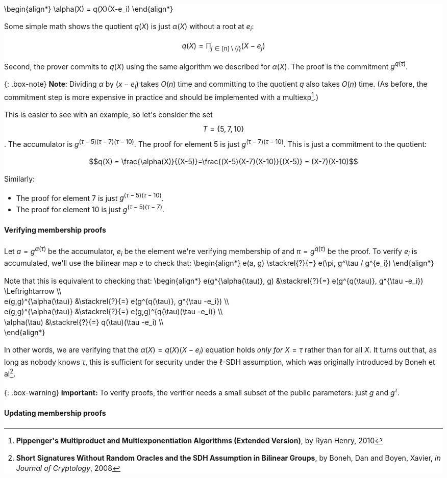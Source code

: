 \begin{align\*}
\alpha(X) = q(X)(X-e_i)
\end{align\*}

Some simple math shows the quotient $q(X)$ is just $\alpha(X)$ without a root at $e_i$:

$$q(X) = \prod_{j\in[n]\setminus\{i\}} (X-e_j)$$

Second, the prover commits to $q(X)$ using the same algorithm we described for $\alpha(X)$.
The proof is the commitment $g^{q(\tau)}$.

{: .box-note}
**Note**: Dividing $\alpha$ by $(x-e_i)$ takes $O(n)$ time and committing to the quotient $q$ also takes $O(n)$ time.
(As before, the commitment step is more expensive in practice and should be implemented with a multiexp[^Henry10].)

This is easier to see with an example, so let's consider the set $$T=\{5,7,10\}$$.
The accumulator is $g^{(\tau-5)(\tau-7)(\tau-10)}$.
The proof for element $5$ is just $g^{(\tau-7)(\tau-10)}$.
This is just a commitment to the quotient:

$$q(X) = \frac{\alpha(X)}{(X-5)}=\frac{(X-5)(X-7)(X-10)}{(X-5)} = (X-7)(X-10)$$

Similarly:

 - The proof for element $7$ is just $g^{(\tau-5)(\tau-10)}$.
 - The proof for element $10$ is just $g^{(\tau-5)(\tau-7)}$.

#### Verifying membership proofs

Let $a = g^{\alpha(\tau)}$ be the accumulator, $e_i$ be the element we're verifying membership of and $\pi=g^{q(\tau)}$ be the proof.
To verify $e_i$ is accumulated, we'll use the bilinear map $e$ to check that:
\begin{align\*}
    e(a, g) \stackrel{?}{=} e(\pi, g^\tau / g^{e_i})
\end{align\*}

Note that this is equivalent to checking that:
\begin{align\*}
    e(g^{\alpha(\tau)}, g) &\stackrel{?}{=} e(g^{q(\tau)}, g^{\tau -e_i}) \Leftrightarrow \\\\\
    e(g,g)^{\alpha(\tau)} &\stackrel{?}{=} e(g^{q(\tau)}, g^{\tau -e_i}) \\\\\
    e(g,g)^{\alpha(\tau)} &\stackrel{?}{=} e(g,g)^{q(\tau)(\tau -e_i)} \\\\\
    \alpha(\tau) &\stackrel{?}{=} q(\tau)(\tau -e_i) \\\\\
\end{align\*}

In other words, we are verifying that the $\alpha(X) = q(X)(X-e_i)$ equation holds *only for* $X=\tau$ rather than for all $X$.
It turns out that, as long as nobody knows $\tau$, this is sufficient for security under the $\ell$-SDH assumption, which was originally introduced by Boneh et al[^BB08].

{: .box-warning}
**Important:** To verify proofs, the verifier needs a small subset of the public parameters: just $g$ and $g^\tau$.

#### Updating membership proofs


[^BB08]: **Short Signatures Without Random Oracles and the SDH Assumption in Bilinear Groups**, by Boneh, Dan and Boyen, Xavier, *in Journal of Cryptology*, 2008
[^Bd93]: **One-Way Accumulators: A Decentralized Alternative to Digital Signatures**, by Benaloh, Josh and de Mare, Michael, *in EUROCRYPT '93*, 1994
[^BGG18]: **A Multi-party Protocol for Constructing the Public Parameters of the Pinocchio zk-SNARK**, by Bowe, Sean and Gabizon, Ariel and Green, Matthew D., *in Financial Cryptography and Data Security*, 2019
[^BGM17]: **Scalable Multi-party Computation for zk-SNARK Parameters in the Random Beacon Model**, by Sean Bowe and Ariel Gabizon and Ian Miers, *in Cryptology ePrint Archive, Report 2017/1050*, 2017
[^CLRS09]: **Introduction to Algorithms, Third Edition**, by Cormen, Thomas H. and Leiserson, Charles E. and Rivest, Ronald L. and Stein, Clifford, 2009
[^Erickson15]: **Static-to-dynamic tranformations**, by Jeff Erickson, 2015, [[URL]](http://jeffe.cs.illinois.edu/teaching/datastructures/notes/01-statictodynamic.pdf)
[^Fiore20]: **Zero-Knowledge Proofs for Set Membership**, by Dario Fiore, in [ZKProof Blog](https://zkproof.org/2020/02/27/zkp-set-membership/), 2020
[^Henry10]: **Pippenger's Multiproduct and Multiexponentiation Algorithms (Extended Version)**, by Ryan Henry, 2010
[^Joux00]: **A One Round Protocol for Tripartite Diffie--Hellman**, by Joux, Antoine, *in Algorithmic Number Theory*, 2000
[^KZG10a]: **Constant-Size Commitments to Polynomials and Their Applications**, by Kate, Aniket and Zaverucha, Gregory M. and Goldberg, Ian, *in ASIACRYPT '10*, 2010
[^MGGR13]: **Zerocoin: Anonymous Distributed E-Cash from Bitcoin**, by Ian Miers and Christina Garman and Matthew Green and Aviel D. Rubin, *in IEEE Security and Privacy '13*, 2013
[^Nguyen05]: **Accumulators from Bilinear Pairings and Applications**, by Nguyen, Lan, *in CT-RSA '05*, 2005
[^Papamanthou11]: **Cryptography for Efficiency: New Directions in Authenticated Data Structures**, by Charalampos Papamanthou, 2011, [[URL]](https://user.eng.umd.edu/~cpap/published/theses/cpap-phd.pdf)
[^TBPplus19]: **Transparency Logs via Append-Only Authenticated Dictionaries**, by Tomescu, Alin and Bhupatiraju, Vivek and Papadopoulos, Dimitrios and Papamanthou, Charalampos and Triandopoulos, Nikos and Devadas, Srinivas, *in ACM CCS '19*, 2019, #shamelessplug
[^vG13ModernCh9]: **Newton iteration**, by von zur Gathen, Joachim and Gerhard, Jurgen, *in Modern Computer Algebra*, 2013
[^vG13ModernCh11]: **Fast Euclidean Algorithm**, by von zur Gathen, Joachim and Gerhard, Jurgen, *in Modern Computer Algebra*, 2013
[mht-post-link]: http://en.wikipedia.org/wiki/Merkle_Tree